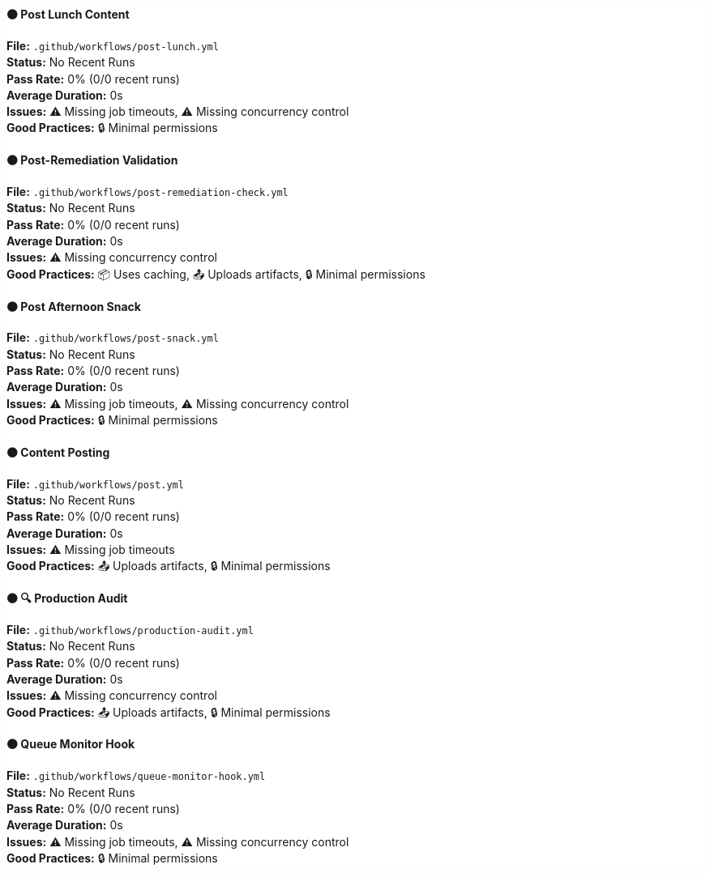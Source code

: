 #### ⚫ Post Lunch Content

**File:** `.github/workflows/post-lunch.yml`  
**Status:** No Recent Runs  
**Pass Rate:** 0% (0/0 recent runs)  
**Average Duration:** 0s  
**Issues:** ⚠️ Missing job timeouts, ⚠️ Missing concurrency control  
**Good Practices:** 🔒 Minimal permissions  

#### ⚫ Post-Remediation Validation

**File:** `.github/workflows/post-remediation-check.yml`  
**Status:** No Recent Runs  
**Pass Rate:** 0% (0/0 recent runs)  
**Average Duration:** 0s  
**Issues:** ⚠️ Missing concurrency control  
**Good Practices:** 📦 Uses caching, 📤 Uploads artifacts, 🔒 Minimal permissions  

#### ⚫ Post Afternoon Snack

**File:** `.github/workflows/post-snack.yml`  
**Status:** No Recent Runs  
**Pass Rate:** 0% (0/0 recent runs)  
**Average Duration:** 0s  
**Issues:** ⚠️ Missing job timeouts, ⚠️ Missing concurrency control  
**Good Practices:** 🔒 Minimal permissions  

#### ⚫ Content Posting

**File:** `.github/workflows/post.yml`  
**Status:** No Recent Runs  
**Pass Rate:** 0% (0/0 recent runs)  
**Average Duration:** 0s  
**Issues:** ⚠️ Missing job timeouts  
**Good Practices:** 📤 Uploads artifacts, 🔒 Minimal permissions  

#### ⚫ 🔍 Production Audit

**File:** `.github/workflows/production-audit.yml`  
**Status:** No Recent Runs  
**Pass Rate:** 0% (0/0 recent runs)  
**Average Duration:** 0s  
**Issues:** ⚠️ Missing concurrency control  
**Good Practices:** 📤 Uploads artifacts, 🔒 Minimal permissions  

#### ⚫ Queue Monitor Hook

**File:** `.github/workflows/queue-monitor-hook.yml`  
**Status:** No Recent Runs  
**Pass Rate:** 0% (0/0 recent runs)  
**Average Duration:** 0s  
**Issues:** ⚠️ Missing job timeouts, ⚠️ Missing concurrency control  
**Good Practices:** 🔒 Minimal permissions  
